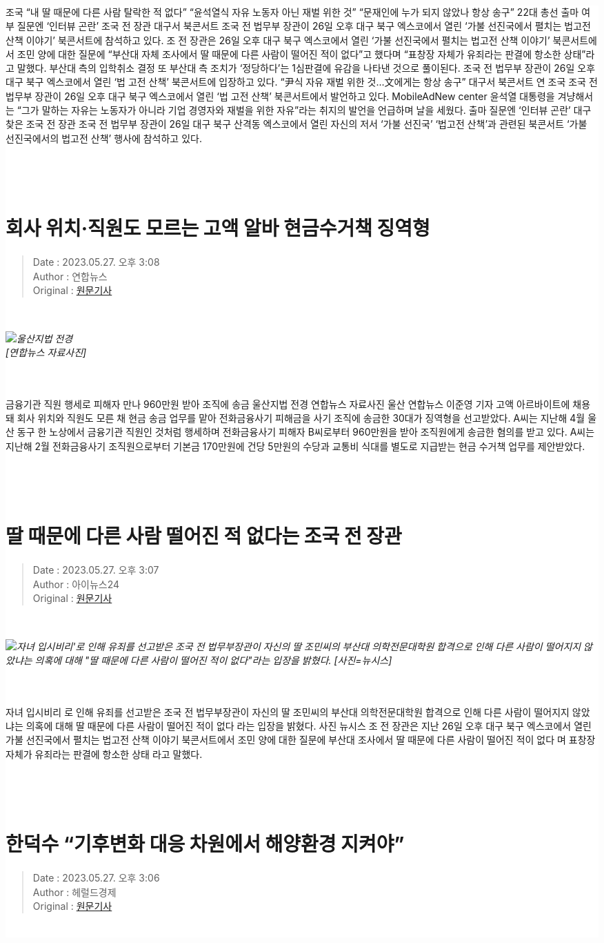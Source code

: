 조국 “내 딸 때문에 다른 사람 탈락한 적 없다” “윤석열식 자유 노동자 아닌 재벌 위한 것” “문재인에 누가 되지 않았나 항상 송구” 22대 총선 출마 여부 질문엔 ‘인터뷰 곤란’ 조국 전 장관 대구서 북콘서트 조국 전 법무부 장관이 26일 오후 대구 북구 엑스코에서 열린 ‘가불 선진국에서 펼치는 법고전 산책 이야기’ 북콘서트에 참석하고 있다.
조 전 장관은 26일 오후 대구 북구 엑스코에서 열린 ‘가불 선진국에서 펼치는 법고전 산책 이야기’ 북콘서트에서 조민 양에 대한 질문에 “부산대 자체 조사에서 딸 때문에 다른 사람이 떨어진 적이 없다”고 했다며 “표창장 자체가 유죄라는 판결에 항소한 상태”라고 말했다.
부산대 측의 입학취소 결정 또 부산대 측 조치가 ‘정당하다’는 1심판결에 유감을 나타낸 것으로 풀이된다.
조국 전 법무부 장관이 26일 오후 대구 북구 엑스코에서 열린 ‘법 고전 산책’ 북콘서트에 입장하고 있다.
“尹식 자유 재벌 위한 것…文에게는 항상 송구” 대구서 북콘서트 연 조국 조국 전 법무부 장관이 26일 오후 대구 북구 엑스코에서 열린 ‘법 고전 산책’ 북콘서트에서 발언하고 있다.
MobileAdNew center 윤석열 대통령을 겨냥해서는 “그가 말하는 자유는 노동자가 아니라 기업 경영자와 재벌을 위한 자유”라는 취지의 발언을 언급하며 날을 세웠다.
출마 질문엔 ‘인터뷰 곤란’ 대구 찾은 조국 전 장관 조국 전 법무부 장관이 26일 대구 북구 산격동 엑스코에서 열린 자신의 저서 ‘가불 선진국’ ‘법고전 산책’과 관련된 북콘서트 ‘가불 선진국에서의 법고전 산책’ 행사에 참석하고 있다.  
<br/><br/><br/>  

  
# 회사 위치·직원도 모르는 고액 알바 현금수거책 징역형  
  
> Date : 2023.05.27. 오후 3:08  
> Author : 연합뉴스  
> Original : [원문기사](https://n.news.naver.com/mnews/article/001/0013967736?sid=102)  
<br/>  
  
<img src="https://imgnews.pstatic.net/image/001/2023/05/27/AKR20230527030100052_01_i_P4_20230527150808898.jpg?type=w647" id="img1"></img><em class="img_desc">울산지법 전경<br/>[연합뉴스 자료사진]</em>  
<br/><br/>  
  
금융기관 직원 행세로 피해자 만나 960만원 받아 조직에 송금 울산지법 전경 연합뉴스 자료사진 울산 연합뉴스 이준영 기자 고액 아르바이트에 채용돼 회사 위치와 직원도 모른 채 현금 송금 업무를 맡아 전화금융사기 피해금을 사기 조직에 송금한 30대가 징역형을 선고받았다.
A씨는 지난해 4월 울산 동구 한 노상에서 금융기관 직원인 것처럼 행세하며 전화금융사기 피해자 B씨로부터 960만원을 받아 조직원에게 송금한 혐의를 받고 있다.
A씨는 지난해 2월 전화금융사기 조직원으로부터 기본금 170만원에 건당 5만원의 수당과 교통비 식대를 별도로 지급받는 현금 수거책 업무를 제안받았다.  
<br/><br/><br/>  

  
# 딸 때문에 다른 사람 떨어진 적 없다는 조국 전 장관  
  
> Date : 2023.05.27. 오후 3:07  
> Author : 아이뉴스24  
> Original : [원문기사](https://n.news.naver.com/mnews/article/031/0000748913?sid=102)  
<br/>  
  
<img src="https://imgnews.pstatic.net/image/031/2023/05/27/0000748913_001_20230527150701070.jpg?type=w647" id="img1"></img><em class="img_desc">자녀 입시비리'로 인해 유죄를 선고받은 조국 전 법무부장관이 자신의 딸 조민씨의 부산대 의학전문대학원 합격으로 인해 다른 사람이 떨어지지 않았냐는 의혹에 대해 "딸 때문에 다른 사람이 떨어진 적이 없다"라는 입장을 밝혔다. [사진=뉴시스]</em>  
<br/><br/>  
  
자녀 입시비리 로 인해 유죄를 선고받은 조국 전 법무부장관이 자신의 딸 조민씨의 부산대 의학전문대학원 합격으로 인해 다른 사람이 떨어지지 않았냐는 의혹에 대해 딸 때문에 다른 사람이 떨어진 적이 없다 라는 입장을 밝혔다.
사진 뉴시스 조 전 장관은 지난 26일 오후 대구 북구 엑스코에서 열린 가불 선진국에서 펼치는 법고전 산책 이야기 북콘서트에서 조민 양에 대한 질문에 부산대 조사에서 딸 때문에 다른 사람이 떨어진 적이 없다 며 표창장 자체가 유죄라는 판결에 항소한 상태 라고 말했다.  
<br/><br/><br/>  

  
# 한덕수 “기후변화 대응 차원에서 해양환경 지켜야”  
  
> Date : 2023.05.27. 오후 3:06  
> Author : 헤럴드경제  
> Original : [원문기사](https://n.news.naver.com/mnews/article/016/0002149189?sid=102)  
<br/>  
  